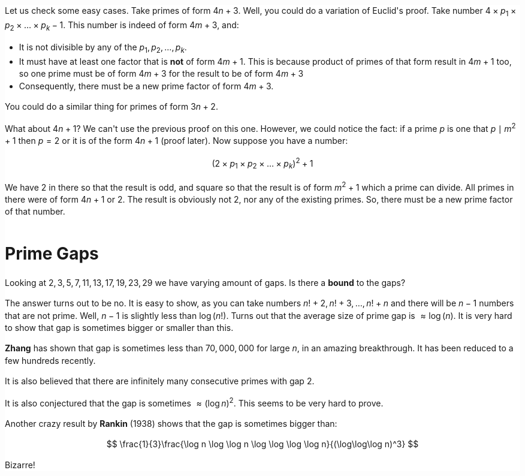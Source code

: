Let us check some easy cases. Take primes of form $4n+3$. Well, you could do a variation of Euclid's proof. Take number $4\times p_1 \times p_2 \times \ldots \times p_k - 1$. This number is indeed of form $4m+3$, and:

- It is not divisible by any of the $p_1, p_2, \ldots, p_k$.
- It must have at least one factor that is **not** of form $4m+1$. This is because product of primes of that form result in $4m+1$ too, so one prime must be of form $4m+3$ for the result to be of form $4m+3$
- Consequently, there must be a new prime factor of form $4m+3$.

You could do a similar thing for primes of form $3n+2$.

What about $4n+1$? We can't use the previous proof on this one. However, we could notice the fact: if a prime $p$ is one that $p \mid m^2 +1$ then $p = 2$ or it is of the form $4n+1$ (proof later). Now suppose you have a number:

$$
(2\times p_1\times p_2\times \ldots\times p_k)^2 + 1
$$

We have 2 in there so that the result is odd, and square so that the result is of form $m^2+1$ which a prime can divide. All primes in there were of form $4n+1$ or $2$. The result is obviously not 2, nor any of the existing primes. So, there must be a new prime factor of that number.

# Prime Gaps

Looking at $2 ,3, 5, 7, 11, 13, 17, 19, 23, 29$ we have varying amount of gaps. Is there a **bound** to the gaps?

The answer turns out to be no. It is easy to show, as you can take numbers $n! + 2, n! + 3, \ldots, n! + n$ and there will be $n-1$ numbers that are not prime. Well, $n-1$ is slightly less than $\log (n!)$. Turns out that the average size of prime gap is $\approx \log (n)$. It is very hard to show that gap is sometimes bigger or smaller than this.

**Zhang** has shown that gap is sometimes less than $70,000,000$ for large $n$, in an amazing breakthrough. It has been reduced to a few hundreds recently.

It is also believed that there are infinitely many consecutive primes with gap 2.

It is also conjectured that the gap is sometimes $\approx (\log n)^2$. This seems to be very hard to prove.

Another crazy result by **Rankin** (1938) shows that the gap is sometimes bigger than:

$$
\frac{1}{3}\frac{\log n \log \log n \log \log \log \log n}{(\log\log\log n)^3}
$$

Bizarre!
